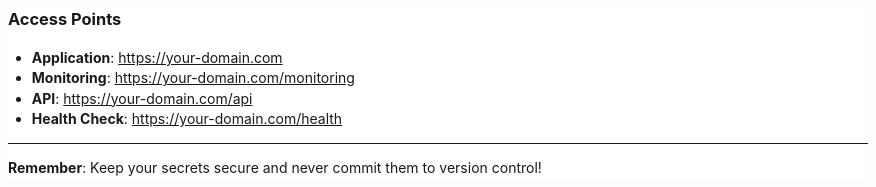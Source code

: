 ### Access Points
- **Application**: https://your-domain.com
- **Monitoring**: https://your-domain.com/monitoring
- **API**: https://your-domain.com/api
- **Health Check**: https://your-domain.com/health

---

**Remember**: Keep your secrets secure and never commit them to version control!
